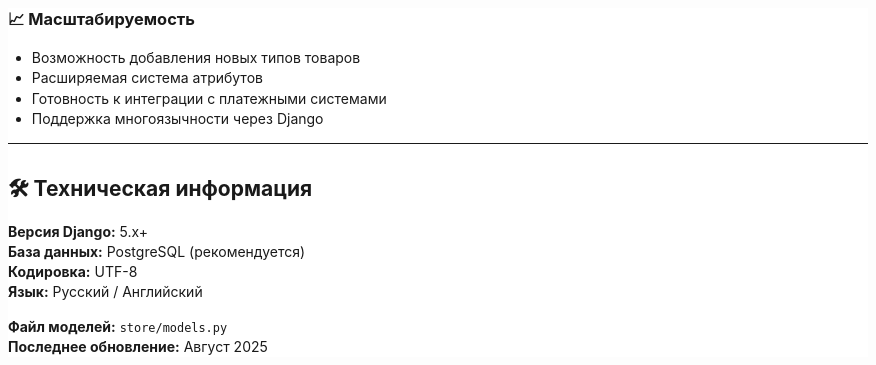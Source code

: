 ### 📈 Масштабируемость

- Возможность добавления новых типов товаров
- Расширяемая система атрибутов
- Готовность к интеграции с платежными системами
- Поддержка многоязычности через Django

---

## 🛠 Техническая информация

**Версия Django:** 5.x+  
**База данных:** PostgreSQL (рекомендуется)  
**Кодировка:** UTF-8  
**Язык:** Русский / Английский

**Файл моделей:** `store/models.py`  
**Последнее обновление:** Август 2025